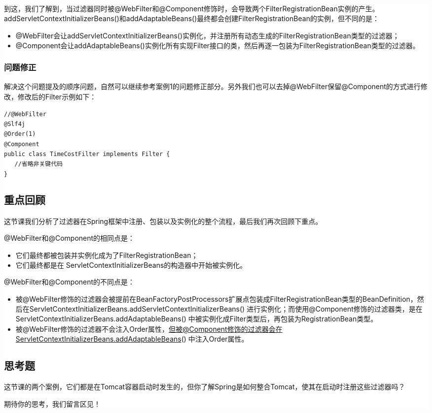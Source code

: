 

到这，我们了解到，当过滤器同时被@WebFilter和@Component修饰时，会导致两个FilterRegistrationBean实例的产生。addServletContextInitializerBeans()和addAdaptableBeans()最终都会创建FilterRegistrationBean的实例，但不同的是：

- @WebFilter会让addServletContextInitializerBeans()实例化，并注册所有动态生成的FilterRegistrationBean类型的过滤器；
- @Component会让addAdaptableBeans()实例化所有实现Filter接口的类，然后再逐一包装为FilterRegistrationBean类型的过滤器。



### 问题修正

解决这个问题提及的顺序问题，自然可以继续参考案例1的问题修正部分。另外我们也可以去掉@WebFilter保留@Component的方式进行修改，修改后的Filter示例如下：

```
//@WebFilter
@Slf4j
@Order(1)
@Component
public class TimeCostFilter implements Filter {
   //省略非关键代码
}
```

## 重点回顾

这节课我们分析了过滤器在Spring框架中注册、包装以及实例化的整个流程，最后我们再次回顾下重点。

@WebFilter和@Component的相同点是：

- 它们最终都被包装并实例化成为了FilterRegistrationBean；
- 它们最终都是在 ServletContextInitializerBeans的构造器中开始被实例化。



@WebFilter和@Component的不同点是：

- 被@WebFilter修饰的过滤器会被提前在BeanFactoryPostProcessors扩展点包装成FilterRegistrationBean类型的BeanDefinition，然后在ServletContextInitializerBeans.addServletContextInitializerBeans() 进行实例化；而使用@Component修饰的过滤器类，是在ServletContextInitializerBeans.addAdaptableBeans() 中被实例化成Filter类型后，再包装为RegistrationBean类型。
- 被@WebFilter修饰的过滤器不会注入Order属性，但被@Component修饰的过滤器会在ServletContextInitializerBeans.addAdaptableBeans() 中注入Order属性。



## 思考题

这节课的两个案例，它们都是在Tomcat容器启动时发生的，但你了解Spring是如何整合Tomcat，使其在启动时注册这些过滤器吗？

期待你的思考，我们留言区见！

